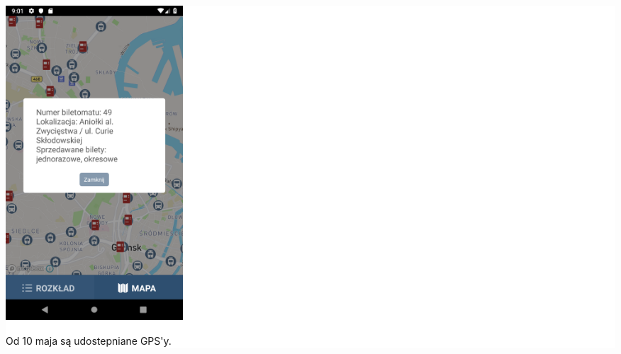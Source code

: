   <img width="250" src="images/img_map_automat.png" title="Szczegóły biletomatu">
</p>
Od 10 maja są udostepniane GPS'y.
<p align = "center">
